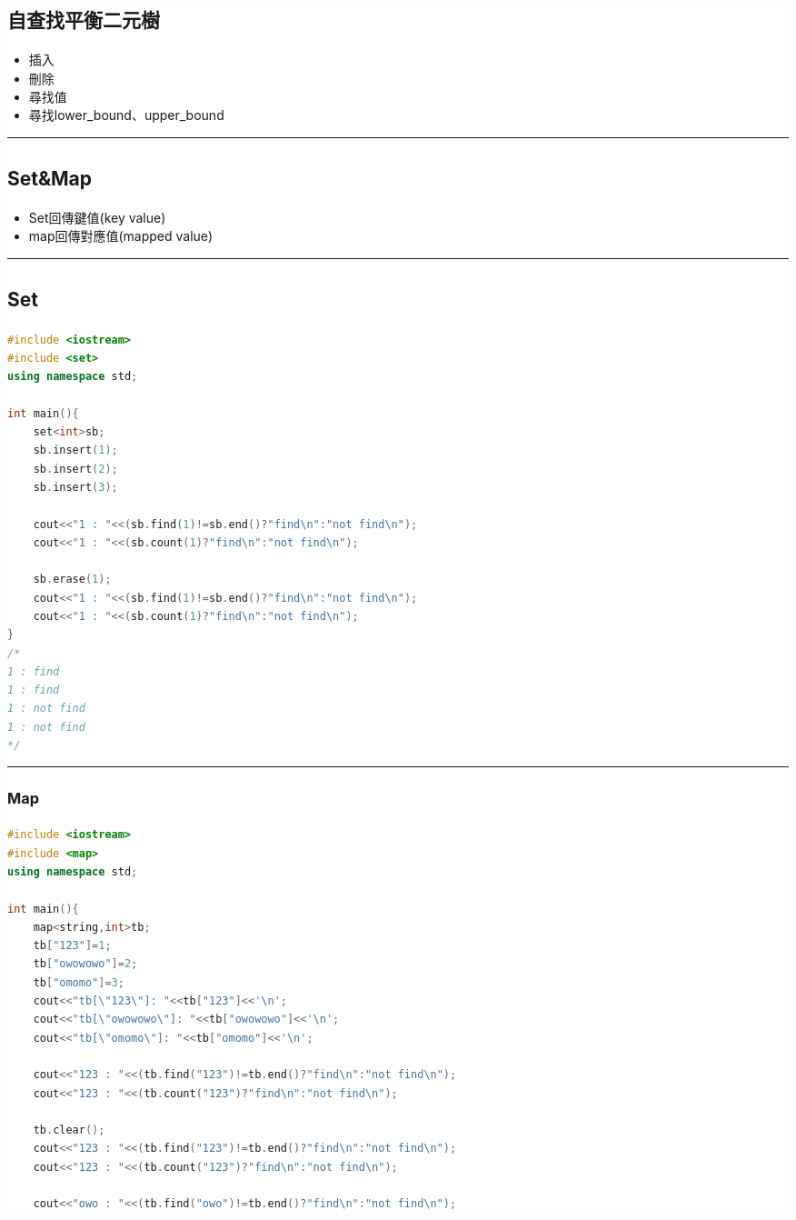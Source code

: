 ## 自查找平衡二元樹
* 插入
* 刪除
* 尋找值
* 尋找lower_bound、upper_bound
----
## Set&Map
* Set回傳鍵值(key value)
* map回傳對應值(mapped value)
----
## Set
```cpp
#include <iostream>
#include <set>
using namespace std;

int main(){
	set<int>sb;
	sb.insert(1);
	sb.insert(2);
	sb.insert(3);

	cout<<"1 : "<<(sb.find(1)!=sb.end()?"find\n":"not find\n");
	cout<<"1 : "<<(sb.count(1)?"find\n":"not find\n");
	
	sb.erase(1);
	cout<<"1 : "<<(sb.find(1)!=sb.end()?"find\n":"not find\n");
	cout<<"1 : "<<(sb.count(1)?"find\n":"not find\n");
}
/*
1 : find
1 : find
1 : not find
1 : not find
*/
```
----
### Map
```cpp
#include <iostream>
#include <map>
using namespace std;

int main(){
    map<string,int>tb;
    tb["123"]=1;
    tb["owowowo"]=2;
    tb["omomo"]=3;
    cout<<"tb[\"123\"]: "<<tb["123"]<<'\n';
    cout<<"tb[\"owowowo\"]: "<<tb["owowowo"]<<'\n';
    cout<<"tb[\"omomo\"]: "<<tb["omomo"]<<'\n';
    
    cout<<"123 : "<<(tb.find("123")!=tb.end()?"find\n":"not find\n");
    cout<<"123 : "<<(tb.count("123")?"find\n":"not find\n");
    
    tb.clear();
    cout<<"123 : "<<(tb.find("123")!=tb.end()?"find\n":"not find\n");
    cout<<"123 : "<<(tb.count("123")?"find\n":"not find\n");

    cout<<"owo : "<<(tb.find("owo")!=tb.end()?"find\n":"not find\n");
```
